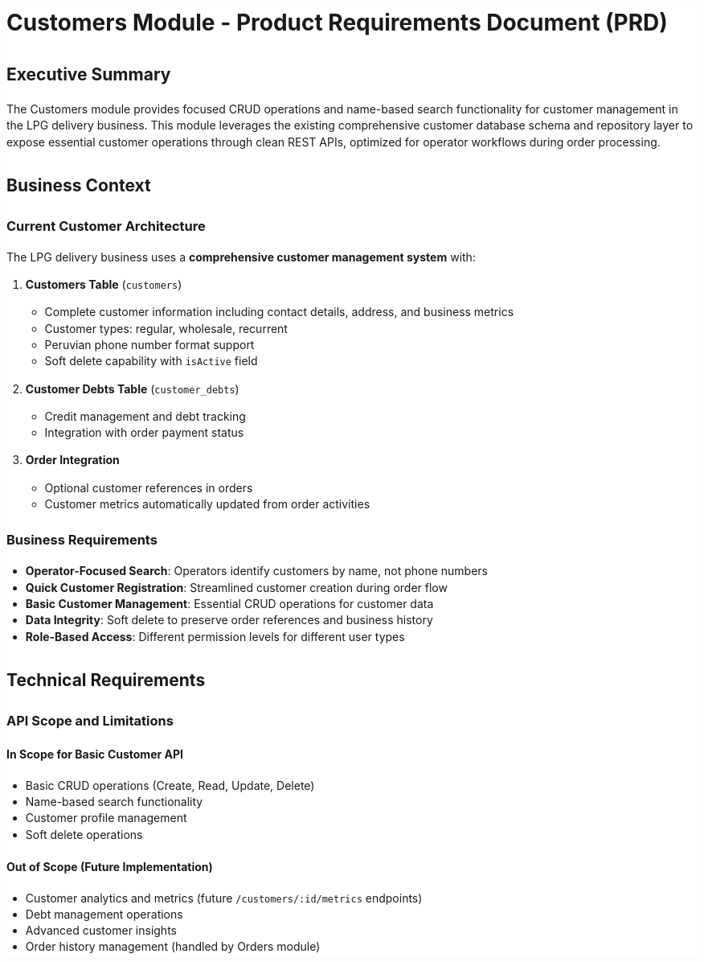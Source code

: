 # Customers Module - Product Requirements Document (PRD)

## Executive Summary

The Customers module provides focused CRUD operations and name-based search functionality for customer management in the LPG delivery business. This module leverages the existing comprehensive customer database schema and repository layer to expose essential customer operations through clean REST APIs, optimized for operator workflows during order processing.

## Business Context

### Current Customer Architecture

The LPG delivery business uses a **comprehensive customer management system** with:

1. **Customers Table** (`customers`)
   - Complete customer information including contact details, address, and business metrics
   - Customer types: regular, wholesale, recurrent
   - Peruvian phone number format support
   - Soft delete capability with `isActive` field

2. **Customer Debts Table** (`customer_debts`)
   - Credit management and debt tracking
   - Integration with order payment status

3. **Order Integration**
   - Optional customer references in orders
   - Customer metrics automatically updated from order activities

### Business Requirements

- **Operator-Focused Search**: Operators identify customers by name, not phone numbers
- **Quick Customer Registration**: Streamlined customer creation during order flow
- **Basic Customer Management**: Essential CRUD operations for customer data
- **Data Integrity**: Soft delete to preserve order references and business history
- **Role-Based Access**: Different permission levels for different user types

## Technical Requirements

### API Scope and Limitations

#### **In Scope for Basic Customer API**
- Basic CRUD operations (Create, Read, Update, Delete)
- Name-based search functionality
- Customer profile management
- Soft delete operations

#### **Out of Scope** (Future Implementation)
- Customer analytics and metrics (future `/customers/:id/metrics` endpoints)
- Debt management operations
- Advanced customer insights
- Order history management (handled by Orders module)
